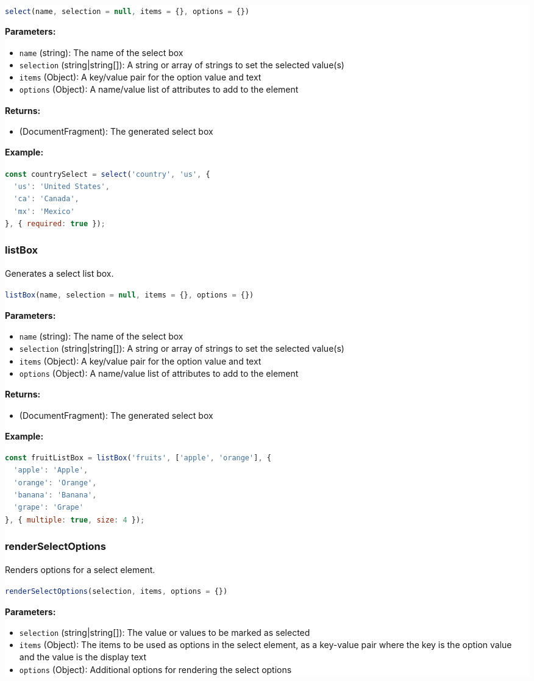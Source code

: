 ```javascript
select(name, selection = null, items = {}, options = {})
```

**Parameters:**
- `name` (string): The name of the select box
- `selection` (string|string[]): A string or array of strings to set the selected value(s)
- `items` (Object): A key/value pair for the option value and text
- `options` (Object): A name/value list of attributes to add to the element

**Returns:**
- (DocumentFragment): The generated select box

**Example:**
```javascript
const countrySelect = select('country', 'us', {
  'us': 'United States',
  'ca': 'Canada',
  'mx': 'Mexico'
}, { required: true });
```

### listBox

Generates a select list box.

```javascript
listBox(name, selection = null, items = {}, options = {})
```

**Parameters:**
- `name` (string): The name of the select box
- `selection` (string|string[]): A string or array of strings to set the selected value(s)
- `items` (Object): A key/value pair for the option value and text
- `options` (Object): A name/value list of attributes to add to the element

**Returns:**
- (DocumentFragment): The generated select box

**Example:**
```javascript
const fruitListBox = listBox('fruits', ['apple', 'orange'], {
  'apple': 'Apple',
  'orange': 'Orange',
  'banana': 'Banana',
  'grape': 'Grape'
}, { multiple: true, size: 4 });
```

### renderSelectOptions

Renders options for a select element.

```javascript
renderSelectOptions(selection, items, options = {})
```

**Parameters:**
- `selection` (string|string[]): The value or values to be marked as selected
- `items` (Object): The items to be used as options in the select element, as a key-value pair where the key is the option value and the value is the display text
- `options` (Object): Additional options for rendering the select options
